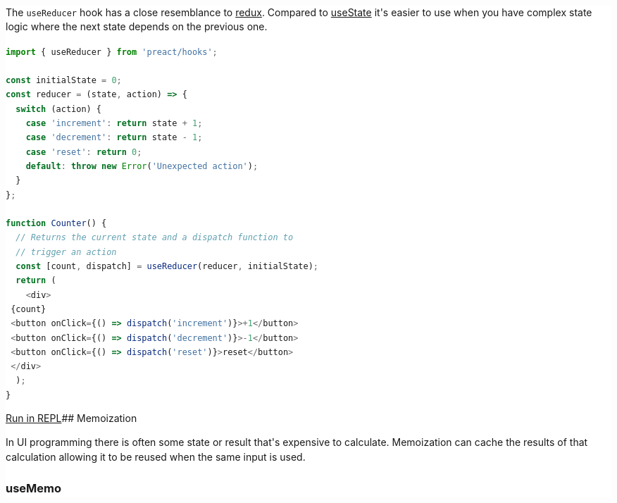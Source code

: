 The `useReducer` hook has a close resemblance to [redux](https://redux.js.org/). Compared to [useState](https://preactjs.com/#usestate) it's easier to use when you have complex state logic where the next state depends on the previous one.


```javascript
import { useReducer } from 'preact/hooks';

const initialState = 0;
const reducer = (state, action) => {
  switch (action) {
    case 'increment': return state + 1;
    case 'decrement': return state - 1;
    case 'reset': return 0;
    default: throw new Error('Unexpected action');
  }
};

function Counter() {
  // Returns the current state and a dispatch function to
  // trigger an action
  const [count, dispatch] = useReducer(reducer, initialState);
  return (
    <div>
 {count}
 <button onClick={() => dispatch('increment')}>+1</button>
 <button onClick={() => dispatch('decrement')}>-1</button>
 <button onClick={() => dispatch('reset')}>reset</button>
 </div>
  );
}

```
[Run in REPL](https://preactjs.com/repl?code=import%20%7B%20render%20%7D%20from%20'preact'%3B%0A%0Aimport%20%7B%20useReducer%20%7D%20from%20'preact%2Fhooks'%3B%0A%0Aconst%20initialState%20%3D%200%3B%0Aconst%20reducer%20%3D%20(state%2C%20action)%20%3D%3E%20%7B%0A%20%20switch%20(action)%20%7B%0A%20%20%20%20case%20'increment'%3A%20return%20state%20%2B%201%3B%0A%20%20%20%20case%20'decrement'%3A%20return%20state%20-%201%3B%0A%20%20%20%20case%20'reset'%3A%20return%200%3B%0A%20%20%20%20default%3A%20throw%20new%20Error('Unexpected%20action')%3B%0A%20%20%7D%0A%7D%3B%0A%0Afunction%20Counter()%20%7B%0A%20%20%2F%2F%20Returns%20the%20current%20state%20and%20a%20dispatch%20function%20to%0A%20%20%2F%2F%20trigger%20an%20action%0A%20%20const%20%5Bcount%2C%20dispatch%5D%20%3D%20useReducer(reducer%2C%20initialState)%3B%0A%20%20return%20(%0A%20%20%20%20%3Cdiv%3E%0A%20%20%20%20%20%20%7Bcount%7D%0A%20%20%20%20%20%20%3Cbutton%20onClick%3D%7B()%20%3D%3E%20dispatch('increment')%7D%3E%2B1%3C%2Fbutton%3E%0A%20%20%20%20%20%20%3Cbutton%20onClick%3D%7B()%20%3D%3E%20dispatch('decrement')%7D%3E-1%3C%2Fbutton%3E%0A%20%20%20%20%20%20%3Cbutton%20onClick%3D%7B()%20%3D%3E%20dispatch('reset')%7D%3Ereset%3C%2Fbutton%3E%0A%20%20%20%20%3C%2Fdiv%3E%0A%20%20)%3B%0A%7D%0A%0Arender(%3CCounter%20%2F%3E%2C%20document.getElementById(%22app%22))%3B%0A)## Memoization

In UI programming there is often some state or result that's expensive to calculate. Memoization can cache the results of that calculation allowing it to be reused when the same input is used.

### useMemo
